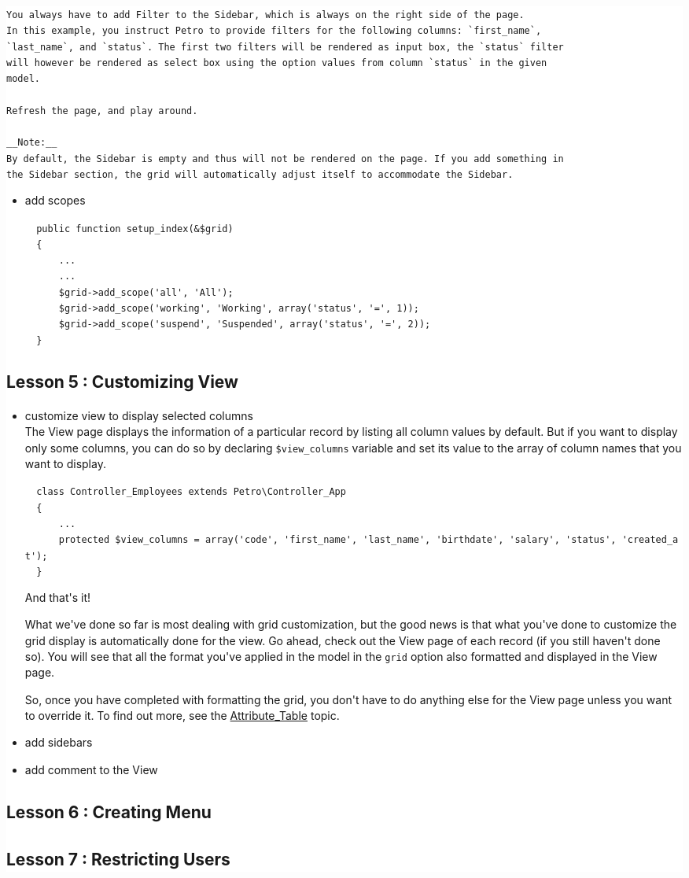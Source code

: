 	You always have to add Filter to the Sidebar, which is always on the right side of the page.
	In this example, you instruct Petro to provide filters for the following columns: `first_name`, 
	`last_name`, and `status`. The first two filters will be rendered as input box, the `status` filter
	will however be rendered as select box using the option values from column `status` in the given
	model.
	
	Refresh the page, and play around.
	
	__Note:__
	By default, the Sidebar is empty and thus will not be rendered on the page. If you add something in 
	the Sidebar section, the grid will automatically adjust itself to accommodate the Sidebar.

- add scopes  

		public function setup_index(&$grid)
		{
			...
			...
			$grid->add_scope('all', 'All');
			$grid->add_scope('working', 'Working', array('status', '=', 1));
			$grid->add_scope('suspend', 'Suspended', array('status', '=', 2));
		}
	

Lesson 5 : Customizing View
-------
- customize view to display selected columns  
	The View page displays the information of a particular record by listing all column values by default.
	But if you want to display only some columns, you can do so by declaring `$view_columns` variable and
	set its value to the array of column names that you want to display.
	
		class Controller_Employees extends Petro\Controller_App
		{
			...
			protected $view_columns = array('code', 'first_name', 'last_name', 'birthdate', 'salary', 'status', 'created_at');
		}

	And that's it!
		
	What we've done so far is most dealing with grid customization, but the good news is that what you've 
	done to customize the grid display is automatically done for the view. Go ahead, check out the View
	page of each record (if you still haven't done so). You will see that all the format you've applied
	in the model in the `grid` option also formatted and displayed in the View page.

	So, once you have completed with formatting the grid, you don't have to do anything else for the View
	page unless you want to override it. To find out more, see the [Attribute_Table](#) topic.
		
- add sidebars  
- add comment to the View  

Lesson 6 : Creating Menu
-------

Lesson 7 : Restricting Users
-------
